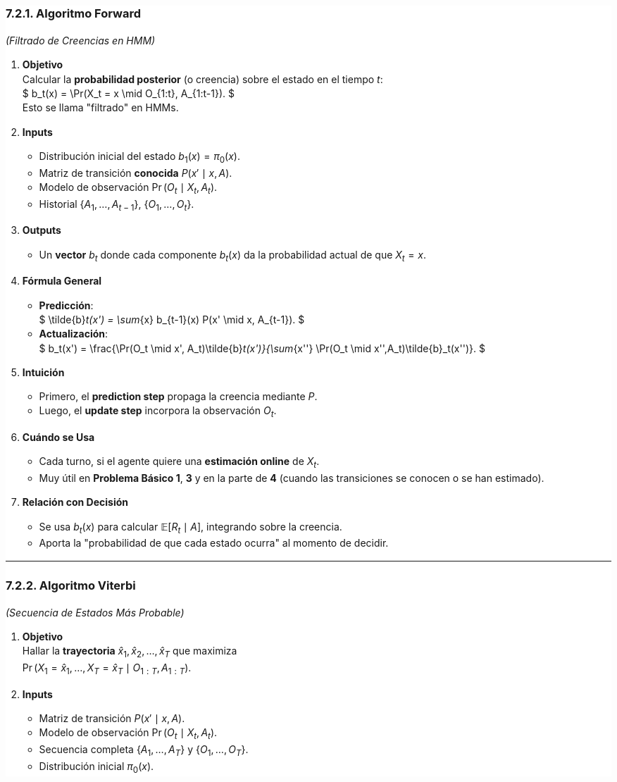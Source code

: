 ### **7.2.1. Algoritmo Forward**  
*(Filtrado de Creencias en HMM)*

1. **Objetivo**  
   Calcular la **probabilidad posterior** (o creencia) sobre el estado en el tiempo $t$:  
   $
   b_t(x) = \Pr(X_t = x \mid O_{1:t}, A_{1:t-1}).
   $  
   Esto se llama "filtrado" en HMMs.  

2. **Inputs**  
   - Distribución inicial del estado $b_1(x) = \pi_0(x)$.  
   - Matriz de transición **conocida** $P(x'\mid x,A)$.  
   - Modelo de observación $\Pr(O_t \mid X_t, A_t)$.  
   - Historial $\{A_1,\dots,A_{t-1}\}$, $\{O_1,\dots,O_t\}$.

3. **Outputs**  
   - Un **vector** $b_t$ donde cada componente $b_t(x)$ da la probabilidad actual de que $X_t=x$.

4. **Fórmula General**  
   - **Predicción**:  
     $
     \tilde{b}_t(x') = \sum_{x} b_{t-1}(x) P(x' \mid x, A_{t-1}).
     $  
   - **Actualización**:  
     $
     b_t(x') = \frac{\Pr(O_t \mid x', A_t)\tilde{b}_t(x')}{\sum_{x''} \Pr(O_t \mid x'',A_t)\tilde{b}_t(x'')}.
     $

5. **Intuición**  
   - Primero, el **prediction step** propaga la creencia mediante $P$.  
   - Luego, el **update step** incorpora la observación $O_t$.

6. **Cuándo se Usa**  
   - Cada turno, si el agente quiere una **estimación online** de $X_t$.  
   - Muy útil en **Problema Básico 1**, **3** y en la parte de **4** (cuando las transiciones se conocen o se han estimado).

7. **Relación con Decisión**  
   - Se usa $b_t(x)$ para calcular $\mathbb{E}[R_t\mid A]$, integrando sobre la creencia.  
   - Aporta la "probabilidad de que cada estado ocurra" al momento de decidir.

---

### **7.2.2. Algoritmo Viterbi**  
*(Secuencia de Estados Más Probable)*

1. **Objetivo**  
   Hallar la **trayectoria** $\hat{x}_1, \hat{x}_2, \ldots, \hat{x}_T$ que maximiza  
   $\Pr(X_1=\hat{x}_1,\dots, X_T=\hat{x}_T \mid O_{1:T},A_{1:T})$.

2. **Inputs**  
   - Matriz de transición $P(x' \mid x,A)$.  
   - Modelo de observación $\Pr(O_t \mid X_t, A_t)$.  
   - Secuencia completa $\{A_1,\dots,A_T\}$ y $\{O_1,\dots,O_T\}$.  
   - Distribución inicial $\pi_0(x)$.
